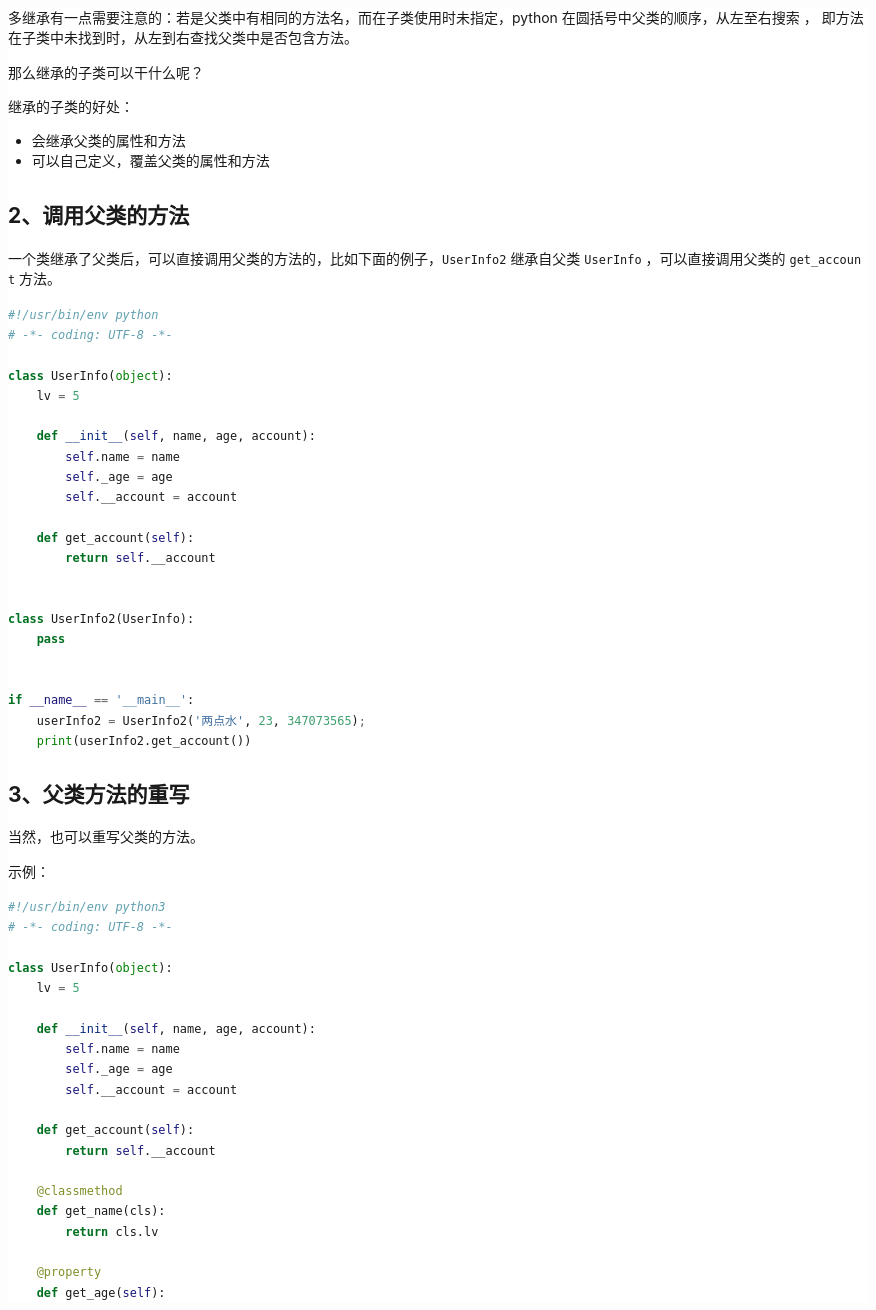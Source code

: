 多继承有一点需要注意的：若是父类中有相同的方法名，而在子类使用时未指定，python 在圆括号中父类的顺序，从左至右搜索 ， 即方法在子类中未找到时，从左到右查找父类中是否包含方法。

那么继承的子类可以干什么呢？

继承的子类的好处：

* 会继承父类的属性和方法
* 可以自己定义，覆盖父类的属性和方法

## 2、调用父类的方法  

一个类继承了父类后，可以直接调用父类的方法的，比如下面的例子，`UserInfo2` 继承自父类 `UserInfo` ，可以直接调用父类的  `get_account` 方法。

```python
#!/usr/bin/env python
# -*- coding: UTF-8 -*-

class UserInfo(object):
    lv = 5

    def __init__(self, name, age, account):
        self.name = name
        self._age = age
        self.__account = account

    def get_account(self):
        return self.__account


class UserInfo2(UserInfo):
    pass


if __name__ == '__main__':
    userInfo2 = UserInfo2('两点水', 23, 347073565);
    print(userInfo2.get_account())

```

## 3、父类方法的重写  

当然，也可以重写父类的方法。

示例：

```python
#!/usr/bin/env python3
# -*- coding: UTF-8 -*-

class UserInfo(object):
    lv = 5

    def __init__(self, name, age, account):
        self.name = name
        self._age = age
        self.__account = account

    def get_account(self):
        return self.__account

    @classmethod
    def get_name(cls):
        return cls.lv

    @property
    def get_age(self):
```